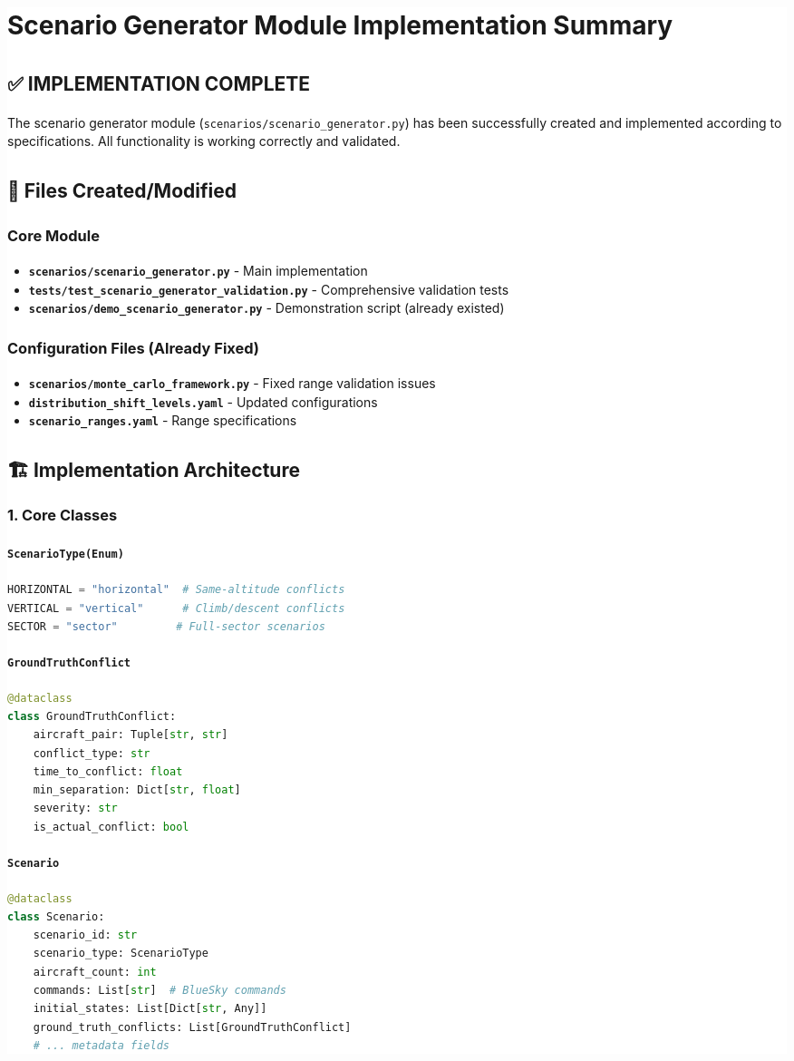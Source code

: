 # Scenario Generator Module Implementation Summary

## ✅ IMPLEMENTATION COMPLETE

The scenario generator module (`scenarios/scenario_generator.py`) has been successfully created and implemented according to specifications. All functionality is working correctly and validated.

## 📁 Files Created/Modified

### Core Module
- **`scenarios/scenario_generator.py`** - Main implementation
- **`tests/test_scenario_generator_validation.py`** - Comprehensive validation tests  
- **`scenarios/demo_scenario_generator.py`** - Demonstration script (already existed)

### Configuration Files (Already Fixed)
- **`scenarios/monte_carlo_framework.py`** - Fixed range validation issues
- **`distribution_shift_levels.yaml`** - Updated configurations
- **`scenario_ranges.yaml`** - Range specifications

## 🏗️ Implementation Architecture

### 1. Core Classes

#### `ScenarioType(Enum)`
```python
HORIZONTAL = "horizontal"  # Same-altitude conflicts
VERTICAL = "vertical"      # Climb/descent conflicts  
SECTOR = "sector"         # Full-sector scenarios
```

#### `GroundTruthConflict`
```python
@dataclass
class GroundTruthConflict:
    aircraft_pair: Tuple[str, str]
    conflict_type: str
    time_to_conflict: float
    min_separation: Dict[str, float]
    severity: str  
    is_actual_conflict: bool
```

#### `Scenario`
```python
@dataclass  
class Scenario:
    scenario_id: str
    scenario_type: ScenarioType
    aircraft_count: int
    commands: List[str]  # BlueSky commands
    initial_states: List[Dict[str, Any]]
    ground_truth_conflicts: List[GroundTruthConflict]
    # ... metadata fields
```
